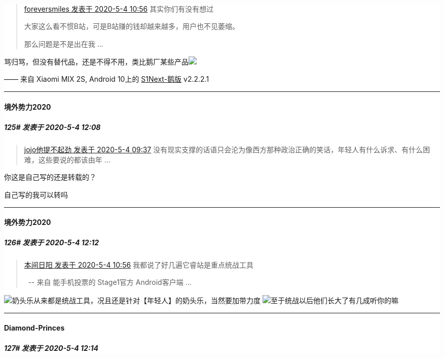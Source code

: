<blockquote><a href="httphttps://bbs.saraba1st.com/2b/forum.php?mod=redirect&amp;goto=findpost&amp;pid=47296908&amp;ptid=1932288" target="_blank">foreversmiles 发表于 2020-5-4 10:56</a>
其实你们有没有想过

大家这么看不惯B站，可是B站赚的钱却越来越多，用户也不见萎缩。

那么问题是不是出在我 ...</blockquote>
骂归骂，但没有替代品，还是不得不用，类比鹅厂某些产品<img src="https://static.saraba1st.com/image/smiley/face2017/006.png" referrerpolicy="no-referrer">

—— 来自 Xiaomi MIX 2S, Android 10上的 [S1Next-鹅版](https://github.com/ykrank/S1-Next/releases) v2.2.2.1







-----

####  境外势力2020  
##### 125#       发表于 2020-5-4 12:08



<blockquote><a href="httphttps://bbs.saraba1st.com/2b/forum.php?mod=redirect&amp;goto=findpost&amp;pid=47296247&amp;ptid=1932288" target="_blank">jojo他提不起劲 发表于 2020-5-4 09:37</a>
没有现实支撑的话语只会沦为像西方那种政治正确的笑话，年轻人有什么诉求、有什么困难，这些要说的都该由年 ...</blockquote>
你这是自己写的还是转载的？

自己写的我可以转吗







-----

####  境外势力2020  
##### 126#       发表于 2020-5-4 12:12



<blockquote><a href="httphttps://bbs.saraba1st.com/2b/forum.php?mod=redirect&amp;goto=findpost&amp;pid=47296913&amp;ptid=1932288" target="_blank">本间日阳 发表于 2020-5-4 10:56</a>
我都说了好几遍它睿站是重点统战工具

  -- 来自 能手机投票的 Stage1官方 Android客户端 ...</blockquote>
<img src="https://static.saraba1st.com/image/smiley/face2017/047.png" referrerpolicy="no-referrer">奶头乐从来都是统战工具，况且还是针对【年轻人】的奶头乐，当然要加带力度
<img src="https://static.saraba1st.com/image/smiley/face2017/037.png" referrerpolicy="no-referrer">至于统战以后他们长大了有几成听你的嘛







-----

####  Diamond-Princes  
##### 127#       发表于 2020-5-4 12:14
